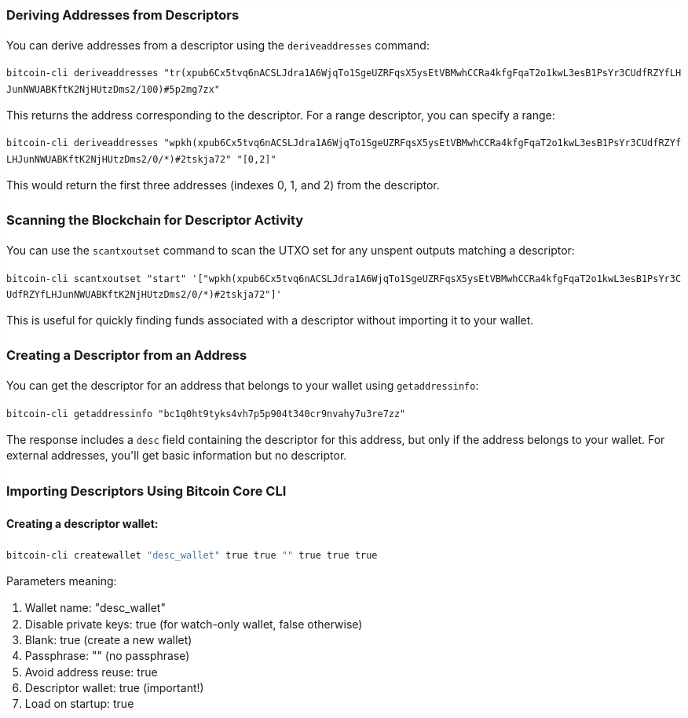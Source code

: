### Deriving Addresses from Descriptors

You can derive addresses from a descriptor using the `deriveaddresses` command:

```
bitcoin-cli deriveaddresses "tr(xpub6Cx5tvq6nACSLJdra1A6WjqTo1SgeUZRFqsX5ysEtVBMwhCCRa4kfgFqaT2o1kwL3esB1PsYr3CUdfRZYfLHJunNWUABKftK2NjHUtzDms2/100)#5p2mg7zx"
```

This returns the address corresponding to the descriptor. For a range descriptor, you can specify a range:

```
bitcoin-cli deriveaddresses "wpkh(xpub6Cx5tvq6nACSLJdra1A6WjqTo1SgeUZRFqsX5ysEtVBMwhCCRa4kfgFqaT2o1kwL3esB1PsYr3CUdfRZYfLHJunNWUABKftK2NjHUtzDms2/0/*)#2tskja72" "[0,2]"
```

This would return the first three addresses (indexes 0, 1, and 2) from the descriptor.

### Scanning the Blockchain for Descriptor Activity

You can use the `scantxoutset` command to scan the UTXO set for any unspent outputs matching a descriptor:

```
bitcoin-cli scantxoutset "start" '["wpkh(xpub6Cx5tvq6nACSLJdra1A6WjqTo1SgeUZRFqsX5ysEtVBMwhCCRa4kfgFqaT2o1kwL3esB1PsYr3CUdfRZYfLHJunNWUABKftK2NjHUtzDms2/0/*)#2tskja72"]'
```

This is useful for quickly finding funds associated with a descriptor without importing it to your wallet.

### Creating a Descriptor from an Address

You can get the descriptor for an address that belongs to your wallet using `getaddressinfo`:

```
bitcoin-cli getaddressinfo "bc1q0ht9tyks4vh7p5p904t340cr9nvahy7u3re7zz"
```

The response includes a `desc` field containing the descriptor for this address, but only if the address belongs to your wallet. For external addresses, you'll get basic information but no descriptor.


### Importing Descriptors Using Bitcoin Core CLI

#### Creating a descriptor wallet:

```bash
bitcoin-cli createwallet "desc_wallet" true true "" true true true
```

Parameters meaning:
1. Wallet name: "desc_wallet"
2. Disable private keys: true (for watch-only wallet, false otherwise)
3. Blank: true (create a new wallet)
4. Passphrase: "" (no passphrase)
5. Avoid address reuse: true
6. Descriptor wallet: true (important!)
7. Load on startup: true
